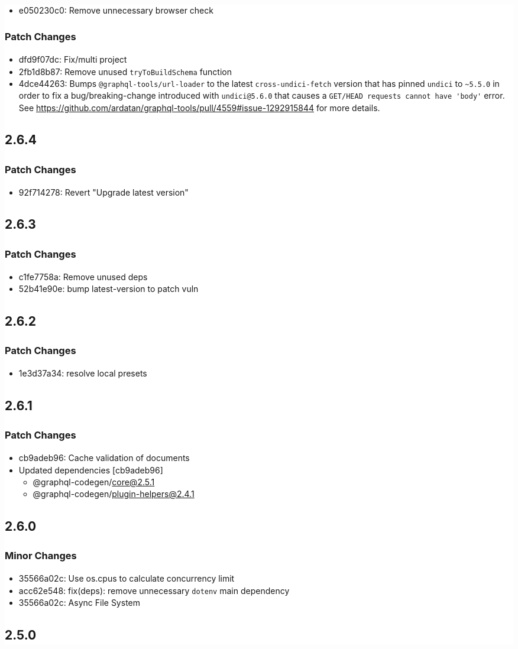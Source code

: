 - e050230c0: Remove unnecessary browser check

### Patch Changes

- dfd9f07dc: Fix/multi project
- 2fb1d8b87: Remove unused `tryToBuildSchema` function
- 4dce44263: Bumps `@graphql-tools/url-loader` to the latest `cross-undici-fetch` version that has pinned `undici` to `~5.5.0` in order to fix a bug/breaking-change introduced with `undici@5.6.0` that causes a `GET/HEAD requests cannot have 'body'` error.
  See https://github.com/ardatan/graphql-tools/pull/4559#issue-1292915844 for more details.

## 2.6.4

### Patch Changes

- 92f714278: Revert "Upgrade latest version"

## 2.6.3

### Patch Changes

- c1fe7758a: Remove unused deps
- 52b41e90e: bump latest-version to patch vuln

## 2.6.2

### Patch Changes

- 1e3d37a34: resolve local presets

## 2.6.1

### Patch Changes

- cb9adeb96: Cache validation of documents
- Updated dependencies [cb9adeb96]
  - @graphql-codegen/core@2.5.1
  - @graphql-codegen/plugin-helpers@2.4.1

## 2.6.0

### Minor Changes

- 35566a02c: Use os.cpus to calculate concurrency limit
- acc62e548: fix(deps): remove unnecessary `dotenv` main dependency
- 35566a02c: Async File System

## 2.5.0
